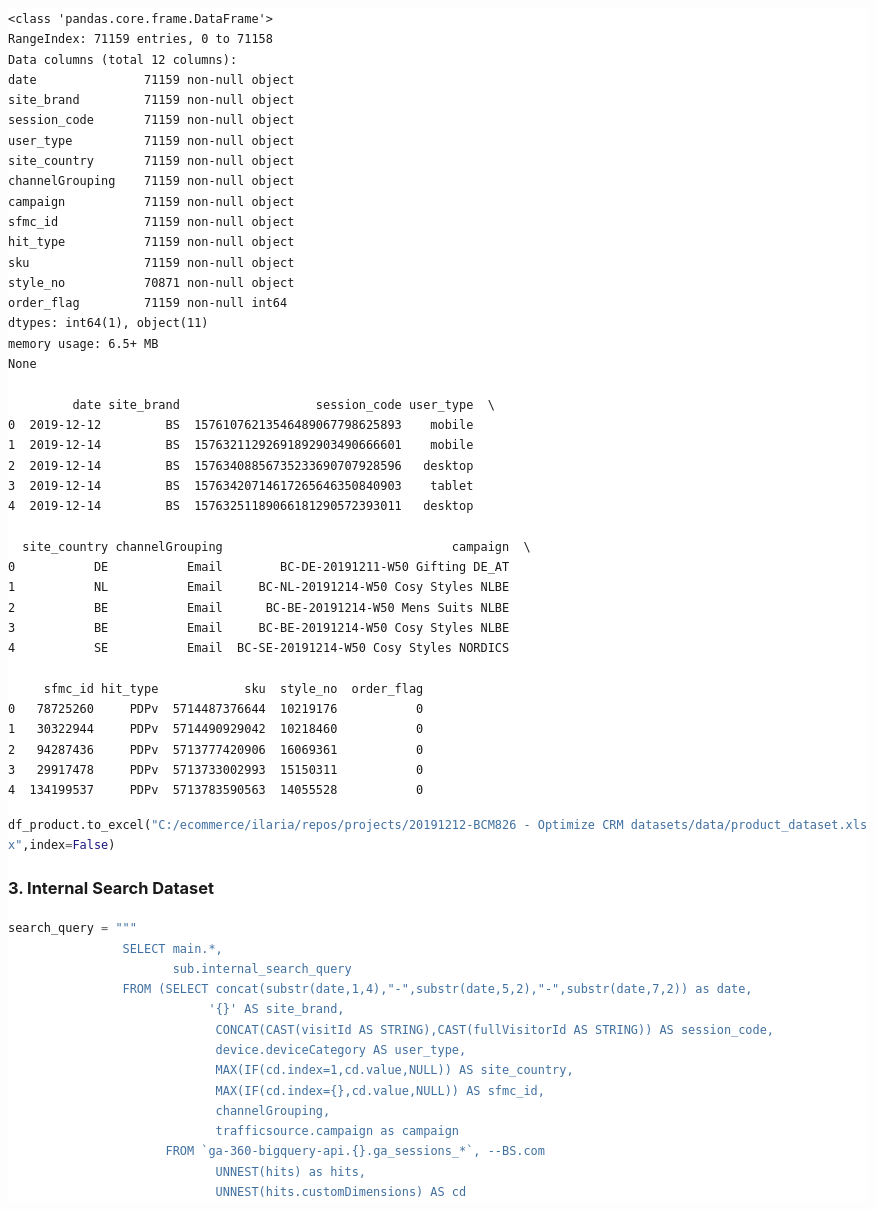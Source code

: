     <class 'pandas.core.frame.DataFrame'>
    RangeIndex: 71159 entries, 0 to 71158
    Data columns (total 12 columns):
    date               71159 non-null object
    site_brand         71159 non-null object
    session_code       71159 non-null object
    user_type          71159 non-null object
    site_country       71159 non-null object
    channelGrouping    71159 non-null object
    campaign           71159 non-null object
    sfmc_id            71159 non-null object
    hit_type           71159 non-null object
    sku                71159 non-null object
    style_no           70871 non-null object
    order_flag         71159 non-null int64
    dtypes: int64(1), object(11)
    memory usage: 6.5+ MB
    None
     
             date site_brand                   session_code user_type  \
    0  2019-12-12         BS  15761076213546489067798625893    mobile   
    1  2019-12-14         BS  15763211292691892903490666601    mobile   
    2  2019-12-14         BS  15763408856735233690707928596   desktop   
    3  2019-12-14         BS  15763420714617265646350840903    tablet   
    4  2019-12-14         BS  15763251189066181290572393011   desktop   
    
      site_country channelGrouping                                campaign  \
    0           DE           Email        BC-DE-20191211-W50 Gifting DE_AT   
    1           NL           Email     BC-NL-20191214-W50 Cosy Styles NLBE   
    2           BE           Email      BC-BE-20191214-W50 Mens Suits NLBE   
    3           BE           Email     BC-BE-20191214-W50 Cosy Styles NLBE   
    4           SE           Email  BC-SE-20191214-W50 Cosy Styles NORDICS   
    
         sfmc_id hit_type            sku  style_no  order_flag  
    0   78725260     PDPv  5714487376644  10219176           0  
    1   30322944     PDPv  5714490929042  10218460           0  
    2   94287436     PDPv  5713777420906  16069361           0  
    3   29917478     PDPv  5713733002993  15150311           0  
    4  134199537     PDPv  5713783590563  14055528           0  
    


```python
df_product.to_excel("C:/ecommerce/ilaria/repos/projects/20191212-BCM826 - Optimize CRM datasets/data/product_dataset.xlsx",index=False)
```

### 3. Internal Search Dataset


```python
search_query = """
                SELECT main.*,
                       sub.internal_search_query
                FROM (SELECT concat(substr(date,1,4),"-",substr(date,5,2),"-",substr(date,7,2)) as date,
                            '{}' AS site_brand,
                             CONCAT(CAST(visitId AS STRING),CAST(fullVisitorId AS STRING)) AS session_code,
                             device.deviceCategory AS user_type,
                             MAX(IF(cd.index=1,cd.value,NULL)) AS site_country,
                             MAX(IF(cd.index={},cd.value,NULL)) AS sfmc_id,
                             channelGrouping,
                             trafficsource.campaign as campaign
                      FROM `ga-360-bigquery-api.{}.ga_sessions_*`, --BS.com
                             UNNEST(hits) as hits,
                             UNNEST(hits.customDimensions) AS cd
```